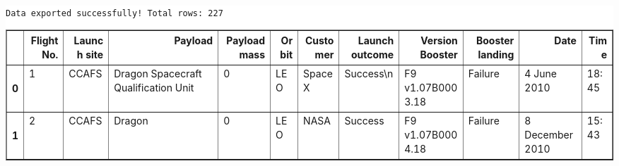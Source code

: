     Data exported successfully! Total rows: 227





<div>
<style scoped>
    .dataframe tbody tr th:only-of-type {
        vertical-align: middle;
    }

    .dataframe tbody tr th {
        vertical-align: top;
    }

    .dataframe thead th {
        text-align: right;
    }
</style>
<table border="1" class="dataframe">
  <thead>
    <tr style="text-align: right;">
      <th></th>
      <th>Flight No.</th>
      <th>Launch site</th>
      <th>Payload</th>
      <th>Payload mass</th>
      <th>Orbit</th>
      <th>Customer</th>
      <th>Launch outcome</th>
      <th>Version Booster</th>
      <th>Booster landing</th>
      <th>Date</th>
      <th>Time</th>
    </tr>
  </thead>
  <tbody>
    <tr>
      <th>0</th>
      <td>1</td>
      <td>CCAFS</td>
      <td>Dragon Spacecraft Qualification Unit</td>
      <td>0</td>
      <td>LEO</td>
      <td>SpaceX</td>
      <td>Success\n</td>
      <td>F9 v1.07B0003.18</td>
      <td>Failure</td>
      <td>4 June 2010</td>
      <td>18:45</td>
    </tr>
    <tr>
      <th>1</th>
      <td>2</td>
      <td>CCAFS</td>
      <td>Dragon</td>
      <td>0</td>
      <td>LEO</td>
      <td>NASA</td>
      <td>Success</td>
      <td>F9 v1.07B0004.18</td>
      <td>Failure</td>
      <td>8 December 2010</td>
      <td>15:43</td>
    </tr>
    <tr>